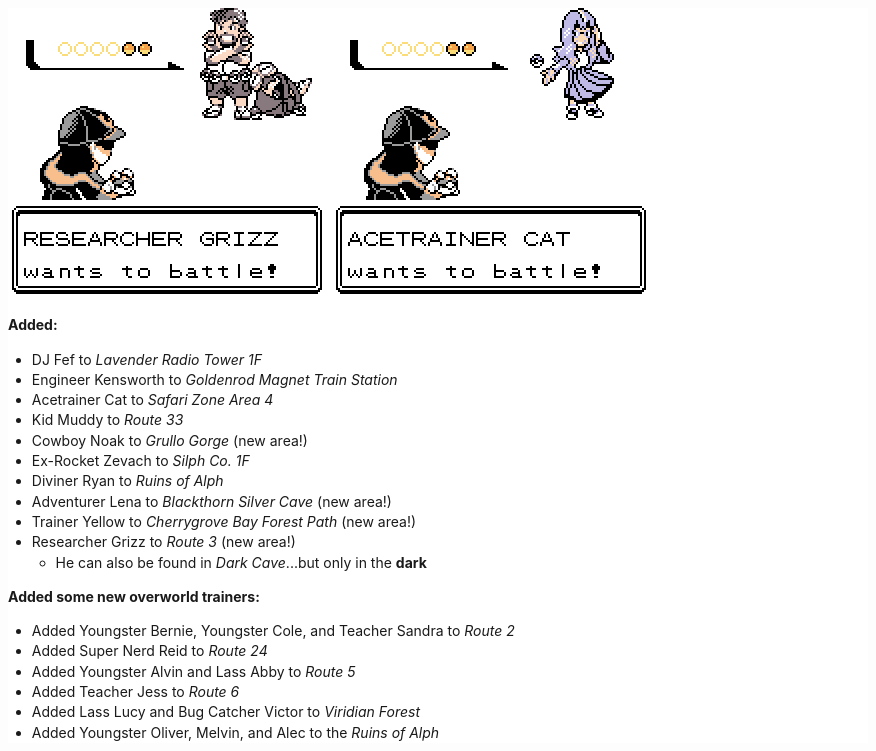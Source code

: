 ![](images/2_0_BABY_Changelog/image9.png) ![](images/2_0_BABY_Changelog/image2b.png)

**Added:**
 - DJ Fef to *Lavender Radio Tower 1F*
 - Engineer Kensworth to *Goldenrod Magnet Train Station*
 - Acetrainer Cat to *Safari Zone Area 4*
 - Kid Muddy to *Route 33*
 - Cowboy Noak to *Grullo Gorge* (new area!)
 - Ex-Rocket Zevach to *Silph Co. 1F*
 - Diviner Ryan to *Ruins of Alph*
 - Adventurer Lena to *Blackthorn Silver Cave* (new area!)
 - Trainer Yellow to *Cherrygrove Bay Forest Path* (new area!)
 - Researcher Grizz to *Route 3* (new area!)
	* He can also be found in *Dark Cave*...but only in the **dark**

**Added some new overworld trainers:**
 - Added Youngster Bernie, Youngster Cole, and Teacher Sandra to *Route 2*
 - Added Super Nerd Reid to *Route 24*
 - Added Youngster Alvin and Lass Abby to *Route 5*
 - Added Teacher Jess to *Route 6*
 - Added Lass Lucy and Bug Catcher Victor to *Viridian Forest*
 - Added Youngster Oliver, Melvin, and Alec to the *Ruins of Alph*
